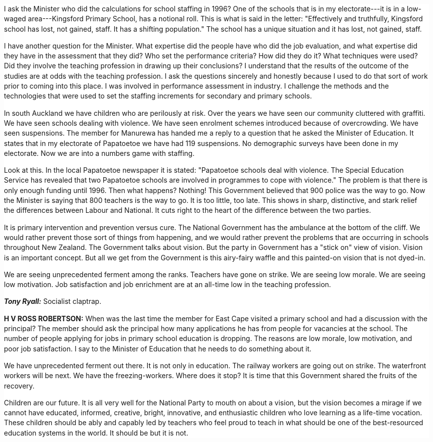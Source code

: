 I ask the Minister who did the calculations for school staffing in 1996? One of the schools that is in my electorate---it is in a low-waged area---Kingsford Primary School, has a notional roll. This is what is said in the letter: "Effectively and truthfully, Kingsford school has lost, not gained, staff. It has a shifting population." The school has a unique situation and it has lost, not gained, staff.

I have another question for the Minister. What expertise did the people have who did the job evaluation, and what expertise did they have in the assessment that they did? Who set the performance criteria? How did they do it? What techniques were used? Did they involve the teaching profession in drawing up their conclusions? I understand that the results of the outcome of the studies are at odds with the teaching profession. I ask the questions sincerely and honestly because I used to do that sort of work prior to coming into this place. I was involved in performance assessment in industry. I challenge the methods and the technologies that were used to set the staffing increments for secondary and primary schools.

In south Auckland we have children who are perilously at risk. Over the years we have seen our community cluttered with graffiti. We have seen schools dealing with violence. We have seen enrolment schemes introduced because of overcrowding. We have seen suspensions. The member for Manurewa has handed me a reply to a question that he asked the Minister of Education. It states that in my electorate of Papatoetoe we have had 119 suspensions. No demographic surveys have been done in my electorate. Now we are into a numbers game with staffing.

Look at this. In the local Papatoetoe newspaper it is stated: "Papatoetoe schools deal with violence. The Special Education Service has revealed that two Papatoetoe schools are involved in programmes to cope with violence." The problem is that there is only enough funding until 1996. Then what happens? Nothing! This Government believed that 900 police was the way to go. Now the Minister is saying that 800 teachers is the way to go. It is too little, too late. This shows in sharp, distinctive, and stark relief the differences between Labour and National. It cuts right to the heart of the difference between the two parties.

It is primary intervention and prevention versus cure. The National Government has the ambulance at the bottom of the cliff. We would rather prevent those sort of things from happening, and we would rather prevent the problems that are occurring in schools throughout New Zealand. The Government talks about vision. But the party in Government has a "stick on" view of vision. Vision is an important concept. But all we get from the Government is this airy-fairy waffle and this painted-on vision that is not dyed-in.

We are seeing unprecedented ferment among the ranks. Teachers have gone on strike. We are seeing low morale. We are seeing low motivation. Job satisfaction and job enrichment are at an all-time low in the teaching profession.

***Tony Ryall:*** Socialist claptrap.

**H V ROSS ROBERTSON:** When was the last time the member for East Cape visited a primary school and had a discussion with the principal? The member should ask the principal how many applications he has from people for vacancies at the school. The number of people applying for jobs in primary school education is dropping. The reasons are low morale, low motivation, and poor job satisfaction. I say to the Minister of Education that he needs to do something about it.

We have unprecedented ferment out there. It is not only in education. The railway workers are going out on strike. The waterfront workers will be next. We have the freezing-workers. Where does it stop? It is time that this Government shared the fruits of the recovery.

Children are our future. It is all very well for the National Party to mouth on about a vision, but the vision becomes a mirage if we cannot have educated, informed, creative, bright, innovative, and enthusiastic children who love learning as a life-time vocation. These children should be ably and capably led by teachers who feel proud to teach in what should be one of the best-resourced education systems in the world. It should be but it is not.

